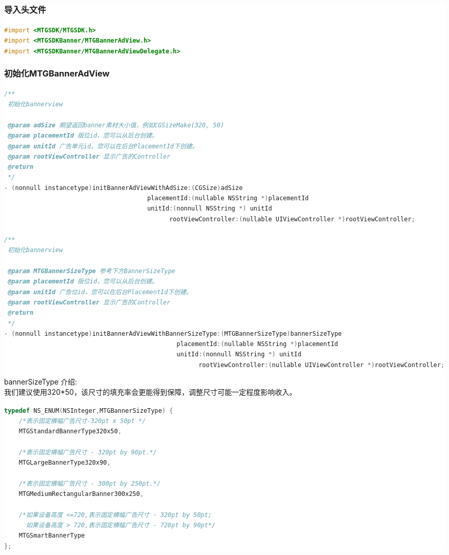 ### 导入头文件  


```objectivec
#import <MTGSDK/MTGSDK.h>
#import <MTGSDKBanner/MTGBannerAdView.h>
#import <MTGSDKBanner/MTGBannerAdViewDelegate.h>
```

### 初始化MTGBannerAdView
```objectivec
/**
 初始化bannerview
 
 @param adSize 期望返回banner素材大小值，例如CGSizeMake(320, 50)
 @param placementId 版位id，您可以从后台创建。
 @param unitId 广告单元id，您可以在后台PlacementId下创建。
 @param rootViewController 显示广告的Controller
 @return
 */
- (nonnull instancetype)initBannerAdViewWithAdSize:(CGSize)adSize
                                       placementId:(nullable NSString *)placementId
                                       unitId:(nonnull NSString *) unitId
                               				 rootViewController:(nullable UIViewController *)rootViewController;

/**
 初始化bannerview
 
 @param MTGBannerSizeType 参考下方BannerSizeType
 @param placementId 版位id，您可以从后台创建。
 @param unitId 广告位id，您可以在后台PlacementId下创建。
 @param rootViewController 显示广告的Controller
 @return
 */
- (nonnull instancetype)initBannerAdViewWithBannerSizeType:(MTGBannerSizeType)bannerSizeType
                                               placementId:(nullable NSString *)placementId
                                               unitId:(nonnull NSString *) unitId
                                       				 rootViewController:(nullable UIViewController *)rootViewController;
```

bannerSizeType 介绍:             
我们建议使用320*50，该尺寸的填充率会更能得到保障，调整尺寸可能一定程度影响收入。

```objectivec
typedef NS_ENUM(NSInteger,MTGBannerSizeType) {
    /*表示固定横幅广告尺寸-320pt x 50pt */
    MTGStandardBannerType320x50,
    
    /*表示固定横幅广告尺寸 - 320pt by 90pt.*/
    MTGLargeBannerType320x90,
    
    /*表示固定横幅广告尺寸 - 300pt by 250pt.*/
    MTGMediumRectangularBanner300x250,
    
    /*如果设备高度 <=720,表示固定横幅广告尺寸 - 320pt by 50pt;
      如果设备高度 > 720,表示固定横幅广告尺寸 - 728pt by 90pt*/
    MTGSmartBannerType
};
```
